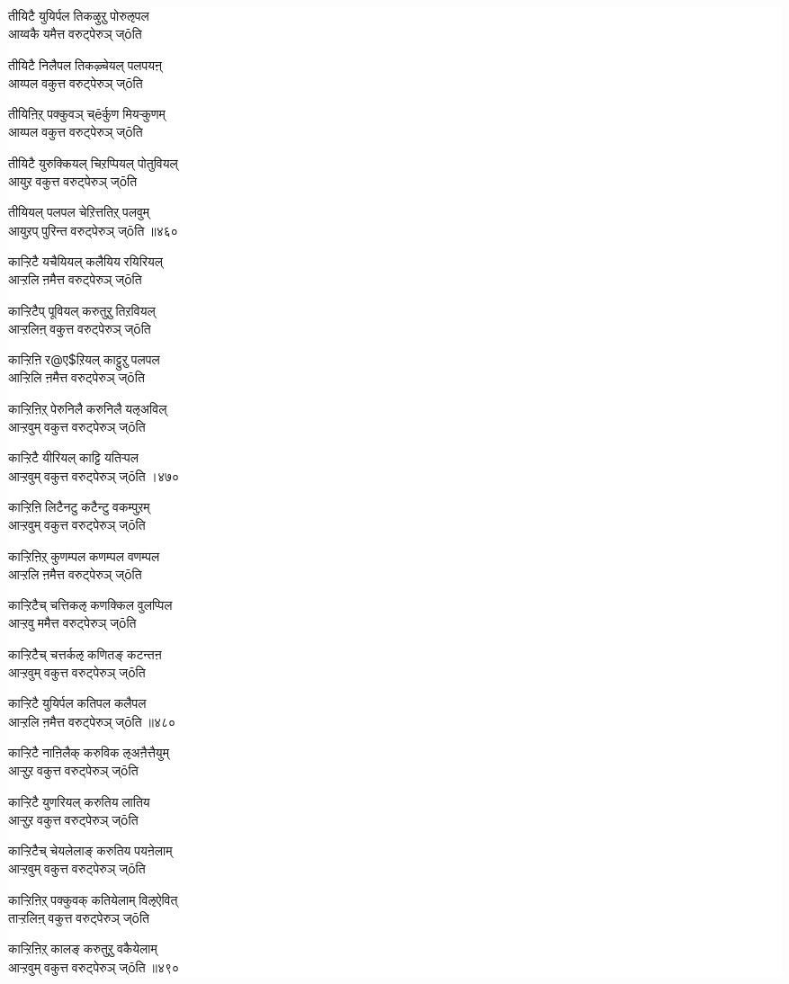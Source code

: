  तीयिटै युयिर्पल तिकऴुऱु पोरुऌपल  
 आय्वकै यमैत्त वरुट्पेरुञ् ज्ōति  
    
 तीयिटै निलैपल तिकऴ्चेयल् पलपयऩ्  
 आय्पल वकुत्त वरुट्पेरुञ् ज्ōति  
    
 तीयिऩिऱ् पक्कुवञ् च्ēर्कुण मियऱ्कुणम्  
 आय्पल वकुत्त वरुट्पेरुञ् ज्ōति  
    
 तीयिटै युरुक्कियल् चिऱप्पियल् पोतुवियल्  
 आयुऱ वकुत्त वरुट्पेरुञ् ज्ōति  
    
 तीयियल् पलपल चेऱित्ततिऱ् पलवुम्  
 आयुऱप् पुरिन्त वरुट्पेरुञ् ज्ōति ॥४६०  
    
 काऱ्ऱिटै यचैयियल् कलैयिय रयिरियल्  
 आऱ्ऱलि ऩमैत्त वरुट्पेरुञ् ज्ōति  
    
 काऱ्ऱिटैप् पूवियल् करुतुऱु तिऱवियल्  
 आऱ्ऱलिऩ् वकुत्त वरुट्पेरुञ् ज्ōति  
    
 काऱ्ऱिऩि र@ए$ऱियल् काट्टुऱु पलपल  
 आऱ्ऱिलि ऩमैत्त वरुट्पेरुञ् ज्ōति  
    
 काऱ्ऱिऩिऱ् पेरुनिलै करुनिलै यऌअविल्  
 आऱ्ऱवुम् वकुत्त वरुट्पेरुञ् ज्ōति  
    
 काऱ्ऱिटै यीरियल् काट्टि यतिऱ्पल  
 आऱ्ऱवुम् वकुत्त वरुट्पेरुञ् ज्ōति ।४७०  
    
 काऱ्ऱिऩि लिटैनटु कटैन्टु वकम्पुऱम्  
 आऱ्ऱवुम् वकुत्त वरुट्पेरुञ् ज्ōति  
    
 काऱ्ऱिऩिऱ् कुणम्पल कणम्पल वणम्पल  
 आऱ्ऱलि ऩमैत्त वरुट्पेरुञ् ज्ōति  
    
 काऱ्ऱिटैच् चत्तिकऌ कणक्किल वुलप्पिल  
 आऱ्ऱवु ममैत्त वरुट्पेरुञ् ज्ōति  
    
 काऱ्ऱिटैच् चत्तर्कऌ कणितङ् कटन्तऩ  
 आऱ्ऱवुम् वकुत्त वरुट्पेरुञ् ज्ōति  
    
 काऱ्ऱिटै युयिर्पल कतिपल कलैपल  
 आऱ्ऱलि ऩमैत्त वरुट्पेरुञ् ज्ōति ॥४८०  
    
 काऱ्ऱिटै नाऩिलैक् करुविक ऌअऩैत्तैयुम्  
 आऱ्ऱुऱ वकुत्त वरुट्पेरुञ् ज्ōति  
    
 काऱ्ऱिटै युणरियल् करुतिय लातिय  
 आऱ्ऱुऱ वकुत्त वरुट्पेरुञ् ज्ōति  
    
 काऱ्ऱिटैच् चेयलेलाङ् करुतिय पयऩेलाम्  
 आऱ्ऱवुम् वकुत्त वरुट्पेरुञ् ज्ōति  
    
 काऱ्ऱिऩिऱ् पक्कुवक् कतियेलाम् विऌऐवित्  
 ताऱ्ऱलिऩ् वकुत्त वरुट्पेरुञ् ज्ōति  
    
 काऱ्ऱिऩिऱ् कालङ् करुतुऱु वकैयेलाम्  
 आऱ्ऱवुम् वकुत्त वरुट्पेरुञ् ज्ōति ॥४९०  
    
